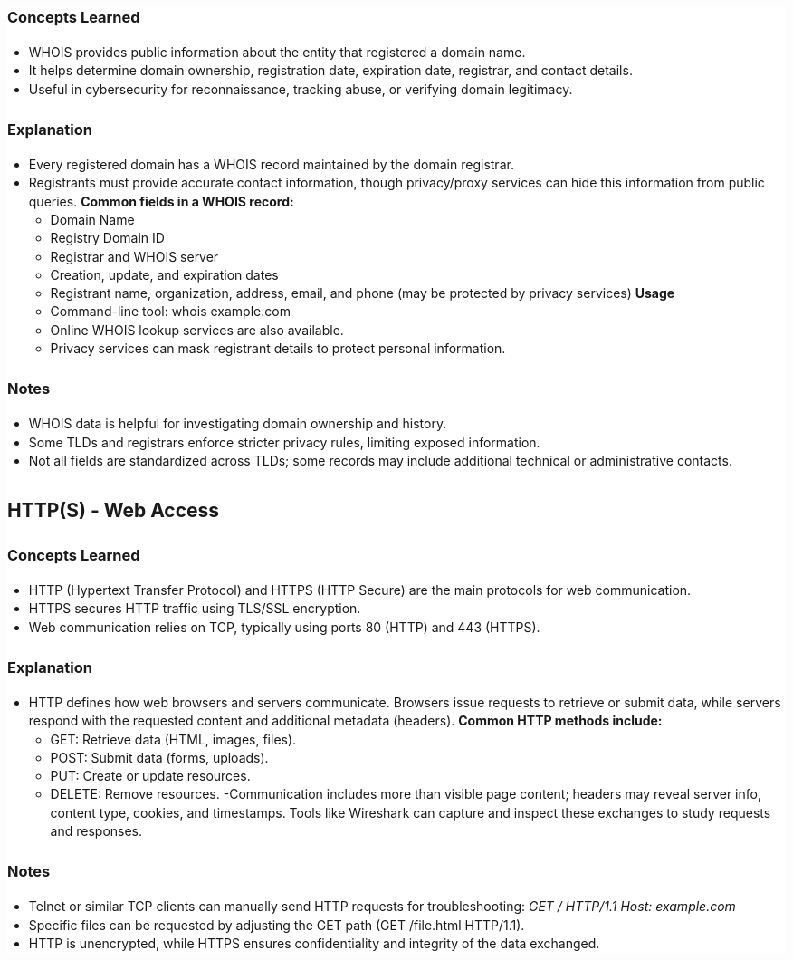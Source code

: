 ### Concepts Learned
- WHOIS provides public information about the entity that registered a domain name.
- It helps determine domain ownership, registration date, expiration date, registrar, and contact details.
- Useful in cybersecurity for reconnaissance, tracking abuse, or verifying domain legitimacy.

### Explanation
- Every registered domain has a WHOIS record maintained by the domain registrar.
- Registrants must provide accurate contact information, though privacy/proxy services can hide this information from public queries.
**Common fields in a WHOIS record:**
  - Domain Name
  - Registry Domain ID
  - Registrar and WHOIS server
  - Creation, update, and expiration dates
  - Registrant name, organization, address, email, and phone (may be protected by privacy services)
**Usage**
  - Command-line tool: whois example.com
  - Online WHOIS lookup services are also available.
  - Privacy services can mask registrant details to protect personal information.

### Notes
- WHOIS data is helpful for investigating domain ownership and history.
- Some TLDs and registrars enforce stricter privacy rules, limiting exposed information.
- Not all fields are standardized across TLDs; some records may include additional technical or administrative contacts.


## HTTP(S) - Web Access

### Concepts Learned
- HTTP (Hypertext Transfer Protocol) and HTTPS (HTTP Secure) are the main protocols for web communication.
- HTTPS secures HTTP traffic using TLS/SSL encryption.
- Web communication relies on TCP, typically using ports 80 (HTTP) and 443 (HTTPS).

### Explanation
- HTTP defines how web browsers and servers communicate. Browsers issue requests to retrieve or submit data, while servers respond with the requested content and additional metadata (headers).
**Common HTTP methods include:**
  - GET: Retrieve data (HTML, images, files).
  - POST: Submit data (forms, uploads).
  - PUT: Create or update resources.
  - DELETE: Remove resources.
-Communication includes more than visible page content; headers may reveal server info, content type, cookies, and timestamps. Tools like Wireshark can capture and inspect these exchanges to study requests and responses.

### Notes
- Telnet or similar TCP clients can manually send HTTP requests for troubleshooting:
   *GET / HTTP/1.1
   Host: example.com*
- Specific files can be requested by adjusting the GET path (GET /file.html HTTP/1.1).
- HTTP is unencrypted, while HTTPS ensures confidentiality and integrity of the data exchanged.
